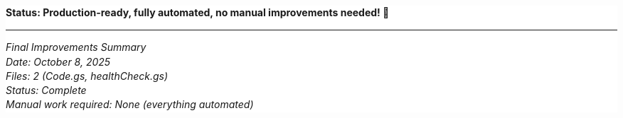 
**Status: Production-ready, fully automated, no manual improvements needed! 🎉**

---

*Final Improvements Summary*  
*Date: October 8, 2025*  
*Files: 2 (Code.gs, healthCheck.gs)*  
*Status: Complete*  
*Manual work required: None (everything automated)*

